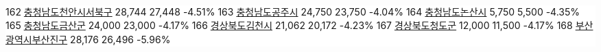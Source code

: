   <tr class="item">
    <td>162</td>
    <td><a href="/apt/충청남도천안시서북구">충청남도천안시서북구</a></td>
    <td>28,744</td>
    <td>27,448</td>
    <td>-4.51%</td>
  </tr>

  <tr class="item">
    <td>163</td>
    <td><a href="/apt/충청남도공주시">충청남도공주시</a></td>
    <td>24,750</td>
    <td>23,750</td>
    <td>-4.04%</td>
  </tr>

  <tr class="item">
    <td>164</td>
    <td><a href="/apt/충청남도논산시">충청남도논산시</a></td>
    <td>5,750</td>
    <td>5,500</td>
    <td>-4.35%</td>
  </tr>

  <tr class="item">
    <td>165</td>
    <td><a href="/apt/충청남도금산군">충청남도금산군</a></td>
    <td>24,000</td>
    <td>23,000</td>
    <td>-4.17%</td>
  </tr>

  <tr class="item">
    <td>166</td>
    <td><a href="/apt/경상북도김천시">경상북도김천시</a></td>
    <td>21,062</td>
    <td>20,172</td>
    <td>-4.23%</td>
  </tr>

  <tr class="item">
    <td>167</td>
    <td><a href="/apt/경상북도청도군">경상북도청도군</a></td>
    <td>12,000</td>
    <td>11,500</td>
    <td>-4.17%</td>
  </tr>

  <tr class="item">
    <td>168</td>
    <td><a href="/apt/부산광역시부산진구">부산광역시부산진구</a></td>
    <td>28,176</td>
    <td>26,496</td>
    <td>-5.96%</td>
  </tr>
